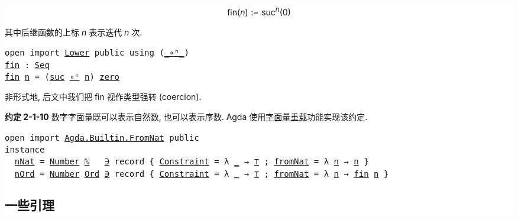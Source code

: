 $$
\text{fin}(n) := \text{suc}^n(0)
$$

其中后继函数的上标 $n$ 表示迭代 $n$ 次.

<pre class="Agda"><a id="2816" class="Keyword">open</a> <a id="2821" class="Keyword">import</a> <a id="2828" href="Lower.html" class="Module">Lower</a> <a id="2834" class="Keyword">public</a> <a id="2841" class="Keyword">using</a> <a id="2847" class="Symbol">(</a><a id="2848" href="Lower.html#1118" class="Function Operator">_∘ⁿ_</a><a id="2852" class="Symbol">)</a>
<a id="fin"></a><a id="2854" href="WellFormed.Properties.html#2854" class="Function">fin</a> <a id="2858" class="Symbol">:</a> <a id="2860" href="WellFormed.Base.html#3450" class="Function">Seq</a>
<a id="2864" href="WellFormed.Properties.html#2854" class="Function">fin</a> <a id="2868" href="WellFormed.Properties.html#2868" class="Bound">n</a> <a id="2870" class="Symbol">=</a> <a id="2872" class="Symbol">(</a><a id="2873" href="WellFormed.Base.html#4198" class="InductiveConstructor">suc</a> <a id="2877" href="Lower.html#1118" class="Function Operator">∘ⁿ</a> <a id="2880" href="WellFormed.Properties.html#2868" class="Bound">n</a><a id="2881" class="Symbol">)</a> <a id="2883" href="WellFormed.Base.html#4185" class="InductiveConstructor">zero</a>
</pre>
非形式地, 后文中我们把 $\text{fin}$ 视作类型强转 (coercion).

**约定 2-1-10** 数字字面量既可以表示自然数, 也可以表示序数. Agda 使用[字面量重载](https://agda.readthedocs.io/en/v2.6.4.3-r1/language/literal-overloading.html)功能实现该约定.

<pre class="Agda"><a id="3087" class="Keyword">open</a> <a id="3092" class="Keyword">import</a> <a id="3099" href="Agda.Builtin.FromNat.html" class="Module">Agda.Builtin.FromNat</a> <a id="3120" class="Keyword">public</a>
<a id="3127" class="Keyword">instance</a>
  <a id="nNat"></a><a id="3138" href="WellFormed.Properties.html#3138" class="Function">nNat</a> <a id="3143" class="Symbol">=</a> <a id="3145" href="Agda.Builtin.FromNat.html#196" class="Record">Number</a> <a id="3152" href="Agda.Builtin.Nat.html#203" class="Datatype">ℕ</a>   <a id="3156" href="Function.Base.html#4486" class="Function Operator">∋</a> <a id="3158" class="Keyword">record</a> <a id="3165" class="Symbol">{</a> <a id="3167" href="Agda.Builtin.FromNat.html#252" class="Field">Constraint</a> <a id="3178" class="Symbol">=</a> <a id="3180" class="Symbol">λ</a> <a id="3182" href="WellFormed.Properties.html#3182" class="Bound">_</a> <a id="3184" class="Symbol">→</a> <a id="3186" href="Cubical.Data.Unit.Base.html#172" class="Record">⊤</a> <a id="3188" class="Symbol">;</a> <a id="3190" href="Agda.Builtin.FromNat.html#281" class="Field">fromNat</a> <a id="3198" class="Symbol">=</a> <a id="3200" class="Symbol">λ</a> <a id="3202" href="WellFormed.Properties.html#3202" class="Bound">n</a> <a id="3204" class="Symbol">→</a> <a id="3206" href="WellFormed.Properties.html#3202" class="Bound">n</a> <a id="3208" class="Symbol">}</a>
  <a id="nOrd"></a><a id="3212" href="WellFormed.Properties.html#3212" class="Function">nOrd</a> <a id="3217" class="Symbol">=</a> <a id="3219" href="Agda.Builtin.FromNat.html#196" class="Record">Number</a> <a id="3226" href="WellFormed.Base.html#2971" class="Datatype">Ord</a> <a id="3230" href="Function.Base.html#4486" class="Function Operator">∋</a> <a id="3232" class="Keyword">record</a> <a id="3239" class="Symbol">{</a> <a id="3241" href="Agda.Builtin.FromNat.html#252" class="Field">Constraint</a> <a id="3252" class="Symbol">=</a> <a id="3254" class="Symbol">λ</a> <a id="3256" href="WellFormed.Properties.html#3256" class="Bound">_</a> <a id="3258" class="Symbol">→</a> <a id="3260" href="Cubical.Data.Unit.Base.html#172" class="Record">⊤</a> <a id="3262" class="Symbol">;</a> <a id="3264" href="Agda.Builtin.FromNat.html#281" class="Field">fromNat</a> <a id="3272" class="Symbol">=</a> <a id="3274" class="Symbol">λ</a> <a id="3276" href="WellFormed.Properties.html#3276" class="Bound">n</a> <a id="3278" class="Symbol">→</a> <a id="3280" href="WellFormed.Properties.html#2854" class="Function">fin</a> <a id="3284" href="WellFormed.Properties.html#3276" class="Bound">n</a> <a id="3286" class="Symbol">}</a>
</pre>
## 一些引理
